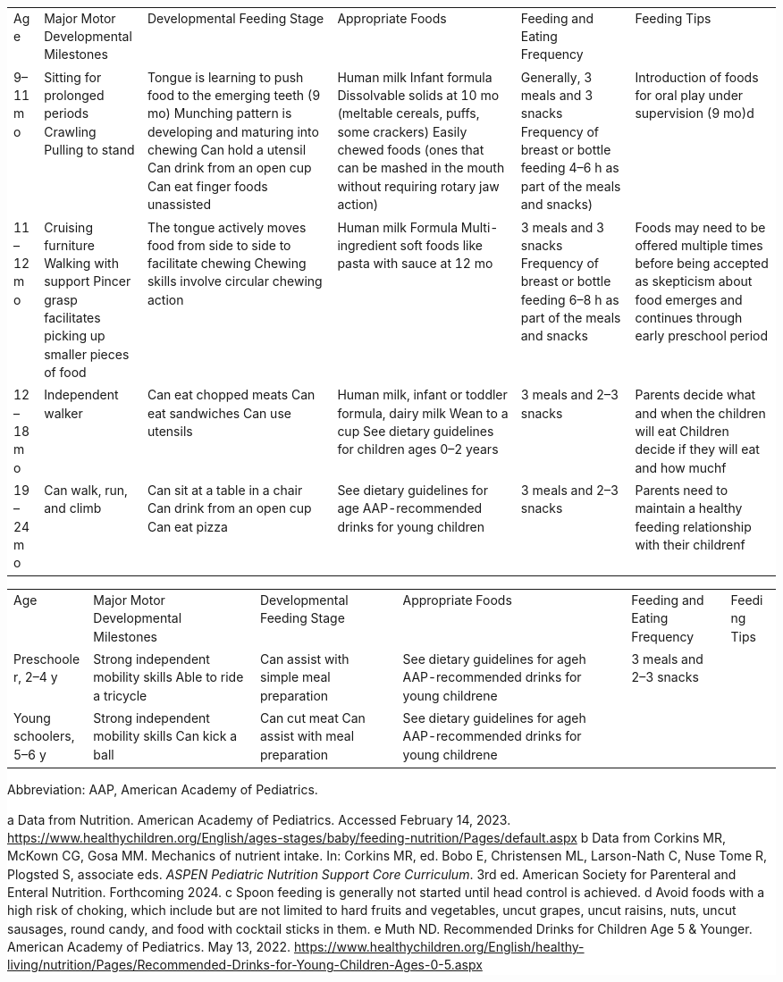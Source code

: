 <a id='5d58a583-f984-44aa-9205-142daf000b47'></a>

<table id="30-1">
<tr><td id="30-2">Age</td><td id="30-3">Major Motor Developmental Milestones</td><td id="30-4">Developmental Feeding Stage</td><td id="30-5">Appropriate Foods</td><td id="30-6">Feeding and Eating Frequency</td><td id="30-7">Feeding Tips</td></tr>
<tr><td id="30-8">9–11 mo</td><td id="30-9">Sitting for prolonged periods Crawling Pulling to stand</td><td id="30-a">Tongue is learning to push food to the emerging teeth (9 mo) Munching pattern is developing and maturing into chewing Can hold a utensil Can drink from an open cup Can eat finger foods unassisted</td><td id="30-b">Human milk Infant formula Dissolvable solids at 10 mo (meltable cereals, puffs, some crackers) Easily chewed foods (ones that can be mashed in the mouth without requiring rotary jaw action)</td><td id="30-c">Generally, 3 meals and 3 snacks Frequency of breast or bottle feeding 4–6 h as part of the meals and snacks)</td><td id="30-d">Introduction of foods for oral play under supervision (9 mo)d</td></tr>
<tr><td id="30-e">11–12 mo</td><td id="30-f">Cruising furniture Walking with support Pincer grasp facilitates picking up smaller pieces of food</td><td id="30-g">The tongue actively moves food from side to side to facilitate chewing Chewing skills involve circular chewing action</td><td id="30-h">Human milk Formula Multi-ingredient soft foods like pasta with sauce at 12 mo</td><td id="30-i">3 meals and 3 snacks Frequency of breast or bottle feeding 6–8 h as part of the meals and snacks</td><td id="30-j">Foods may need to be offered multiple times before being accepted as skepticism about food emerges and continues through early preschool period</td></tr>
<tr><td id="30-k">12–18 mo</td><td id="30-l">Independent walker</td><td id="30-m">Can eat chopped meats Can eat sandwiches Can use utensils</td><td id="30-n">Human milk, infant or toddler formula, dairy milk Wean to a cup See dietary guidelines for children ages 0–2 years</td><td id="30-o">3 meals and 2–3 snacks</td><td id="30-p">Parents decide what and when the children will eat Children decide if they will eat and how muchf</td></tr>
<tr><td id="30-q">19–24 mo</td><td id="30-r">Can walk, run, and climb</td><td id="30-s">Can sit at a table in a chair Can drink from an open cup Can eat pizza</td><td id="30-t">See dietary guidelines for age AAP-recommended drinks for young children</td><td id="30-u">3 meals and 2–3 snacks</td><td id="30-v">Parents need to maintain a healthy feeding relationship with their childrenf</td></tr>
</table>

<a id='7a61b153-ea97-4646-b26a-1db410bc4b34'></a>

<table id="31-1">
<tr><td id="31-2">Age</td><td id="31-3">Major Motor Developmental Milestones</td><td id="31-4">Developmental Feeding Stage</td><td id="31-5">Appropriate Foods</td><td id="31-6">Feeding and Eating Frequency</td><td id="31-7">Feeding Tips</td></tr>
<tr><td id="31-8">Preschooler, 2–4 y</td><td id="31-9">Strong independent mobility skills Able to ride a tricycle</td><td id="31-a">Can assist with simple meal preparation</td><td id="31-b">See dietary guidelines for ageh AAP-recommended drinks for young childrene</td><td id="31-c">3 meals and 2–3 snacks</td><td id="31-d"></td></tr>
<tr><td id="31-e">Young schoolers, 5–6 y</td><td id="31-f">Strong independent mobility skills Can kick a ball</td><td id="31-g">Can cut meat Can assist with meal preparation</td><td id="31-h">See dietary guidelines for ageh AAP-recommended drinks for young childrene</td><td id="31-i"></td><td id="31-j"></td></tr>
</table>

<a id='52d71adc-0e52-4ca2-bbef-b658939f3cd2'></a>

Abbreviation: AAP, American Academy of Pediatrics.

a Data from Nutrition. American Academy of Pediatrics. Accessed February 14, 2023. https://www.healthychildren.org/English/ages-stages/baby/feeding-nutrition/Pages/default.aspx
b Data from Corkins MR, McKown CG, Gosa MM. Mechanics of nutrient intake. In: Corkins MR, ed. Bobo E, Christensen ML, Larson-Nath C, Nuse Tome R, Plogsted S, associate eds. *ASPEN Pediatric Nutrition Support Core Curriculum*. 3rd ed. American Society for Parenteral and Enteral Nutrition. Forthcoming 2024.
c Spoon feeding is generally not started until head control is achieved.
d Avoid foods with a high risk of choking, which include but are not limited to hard fruits and vegetables, uncut grapes, uncut raisins, nuts, uncut sausages, round candy, and food with cocktail sticks in them.
e Muth ND. Recommended Drinks for Children Age 5 & Younger. American Academy of Pediatrics. May 13, 2022. https://www.healthychildren.org/English/healthy-living/nutrition/Pages/Recommended-Drinks-for-Young-Children-Ages-0-5.aspx